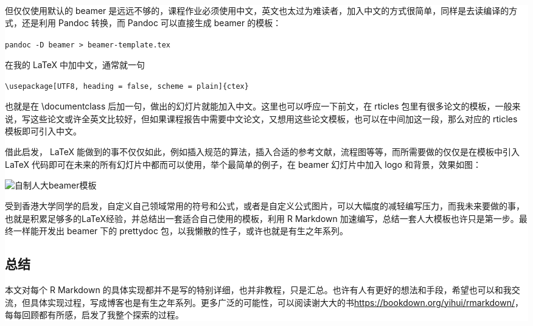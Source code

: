 但仅仅使用默认的 beamer 是远远不够的，课程作业必须使用中文，英文也太过为难读者，加入中文的方式很简单，同样是去读编译的方式，还是利用 Pandoc 转换，而 Pandoc 可以直接生成 beamer 的模板：

```
pandoc -D beamer > beamer-template.tex
```

在我的 LaTeX 中加中文，通常就一句

```
\usepackage[UTF8, heading = false, scheme = plain]{ctex}
```

也就是在 \documentclass 后加一句，做出的幻灯片就能加入中文。这里也可以呼应一下前文，在 rticles 包里有很多论文的模板，一般来说，写这些论文或许全英文比较好，但如果课程报告中需要中文论文，又想用这些论文模板，也可以在中间加这一段，那么对应的 rticles 模板即可引入中文。

借此启发， LaTeX 能做到的事不仅仅如此，例如插入规范的算法，插入合适的参考文献，流程图等等，而所需要做的仅仅是在模板中引入 LaTeX 代码即可在未来的所有幻灯片中都而可以使用，举个最简单的例子，在 beamer 幻灯片中加入 logo 和背景，效果如图：

![自制人大beamer模板](https://llijiajun.github.io/github-io/images/beamer.png)

受到香港大学同学的启发，自定义自己领域常用的符号和公式，或者是自定义公式图片，可以大幅度的减轻编写压力，而我未来要做的事，也就是积累足够多的LaTeX经验，并总结出一套适合自己使用的模板，利用 R Markdown 加速编写，总结一套人大模板也许只是第一步。最终一样能开发出 beamer 下的 prettydoc 包，以我懒散的性子，或许也就是有生之年系列。

## 总结

本文对每个 R Markdown 的具体实现都并不是写的特别详细，也并非教程，只是汇总。也许有人有更好的想法和手段，希望也可以和我交流，但具体实现过程，写成博客也是有生之年系列。更多广泛的可能性，可以阅读谢大大的书<https://bookdown.org/yihui/rmarkdown/>，每每回顾都有所感，启发了我整个探索的过程。

